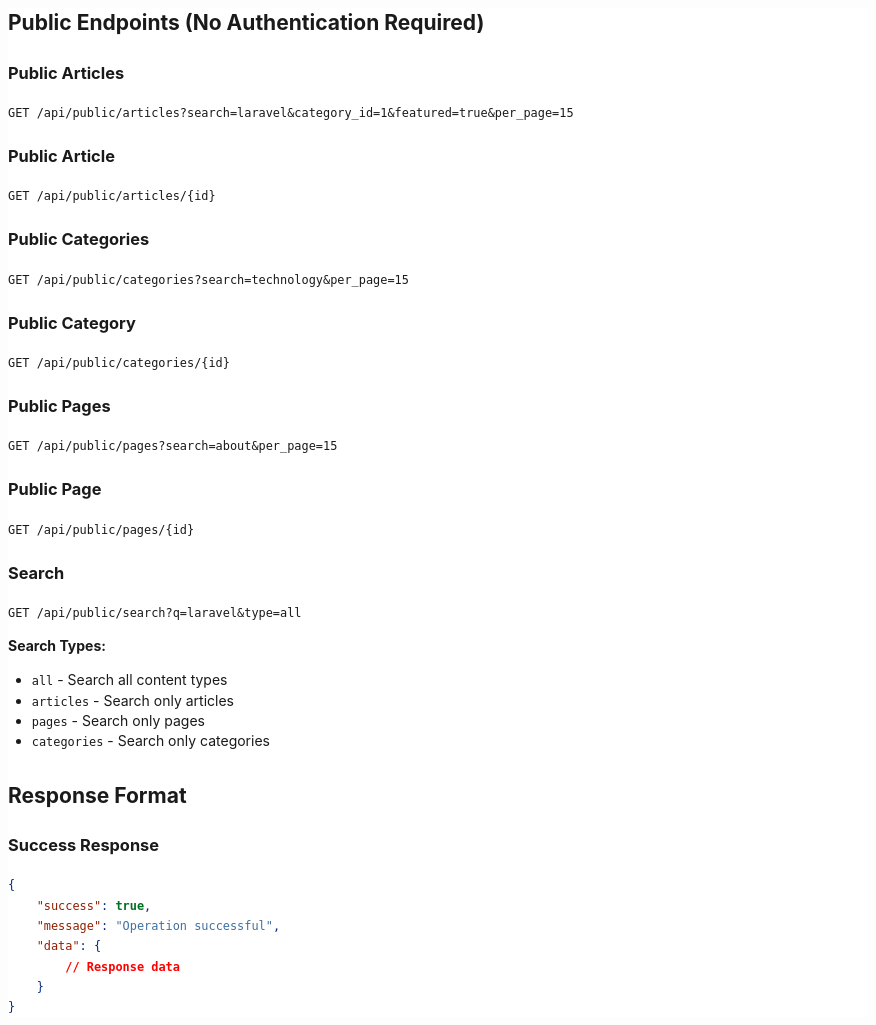 ## Public Endpoints (No Authentication Required)

### Public Articles
```http
GET /api/public/articles?search=laravel&category_id=1&featured=true&per_page=15
```

### Public Article
```http
GET /api/public/articles/{id}
```

### Public Categories
```http
GET /api/public/categories?search=technology&per_page=15
```

### Public Category
```http
GET /api/public/categories/{id}
```

### Public Pages
```http
GET /api/public/pages?search=about&per_page=15
```

### Public Page
```http
GET /api/public/pages/{id}
```

### Search
```http
GET /api/public/search?q=laravel&type=all
```

**Search Types:**
- `all` - Search all content types
- `articles` - Search only articles
- `pages` - Search only pages
- `categories` - Search only categories

## Response Format

### Success Response
```json
{
    "success": true,
    "message": "Operation successful",
    "data": {
        // Response data
    }
}
```
